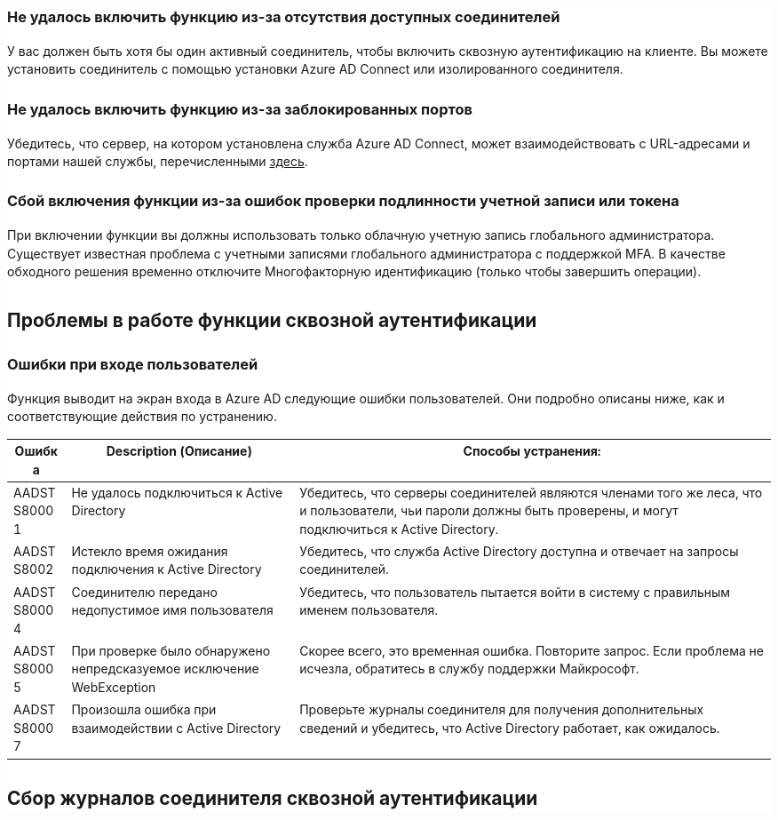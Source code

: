 ### <a name="the-enabling-of-the-feature-failed-because-there-were-no-connectors-available"></a>Не удалось включить функцию из-за отсутствия доступных соединителей

У вас должен быть хотя бы один активный соединитель, чтобы включить сквозную аутентификацию на клиенте. Вы можете установить соединитель с помощью установки Azure AD Connect или изолированного соединителя.

### <a name="the-enabling-of-the-feature-failed-due-to-blocked-ports"></a>Не удалось включить функцию из-за заблокированных портов

Убедитесь, что сервер, на котором установлена служба Azure AD Connect, может взаимодействовать с URL-адресами и портами нашей службы, перечисленными [здесь](active-directory-aadconnect-pass-through-authentication.md#prerequisites).

### <a name="the-enabling-of-the-feature-failed-due-to-token-or-account-authorization-errors"></a>Сбой включения функции из-за ошибок проверки подлинности учетной записи или токена

При включении функции вы должны использовать только облачную учетную запись глобального администратора. Существует известная проблема с учетными записями глобального администратора с поддержкой MFA. В качестве обходного решения временно отключите Многофакторную идентификацию (только чтобы завершить операции).

## <a name="issues-while-operating-the-pass-through-authentication-feature"></a>Проблемы в работе функции сквозной аутентификации

### <a name="user-facing-sign-in-errors"></a>Ошибки при входе пользователей

Функция выводит на экран входа в Azure AD следующие ошибки пользователей. Они подробно описаны ниже, как и соответствующие действия по устранению.

|Ошибка|Description (Описание)|Способы устранения:
| --- | --- | ---
|AADSTS80001|Не удалось подключиться к Active Directory|Убедитесь, что серверы соединителей являются членами того же леса, что и пользователи, чьи пароли должны быть проверены, и могут подключиться к Active Directory.  
|AADSTS8002|Истекло время ожидания подключения к Active Directory|Убедитесь, что служба Active Directory доступна и отвечает на запросы соединителей.
|AADSTS80004|Соединителю передано недопустимое имя пользователя|Убедитесь, что пользователь пытается войти в систему с правильным именем пользователя.
|AADSTS80005|При проверке было обнаружено непредсказуемое исключение WebException|Скорее всего, это временная ошибка. Повторите запрос. Если проблема не исчезла, обратитесь в службу поддержки Майкрософт.
|AADSTS80007|Произошла ошибка при взаимодействии с Active Directory|Проверьте журналы соединителя для получения дополнительных сведений и убедитесь, что Active Directory работает, как ожидалось.

## <a name="collecting-pass-through-authentication-connector-logs"></a>Сбор журналов соединителя сквозной аутентификации

